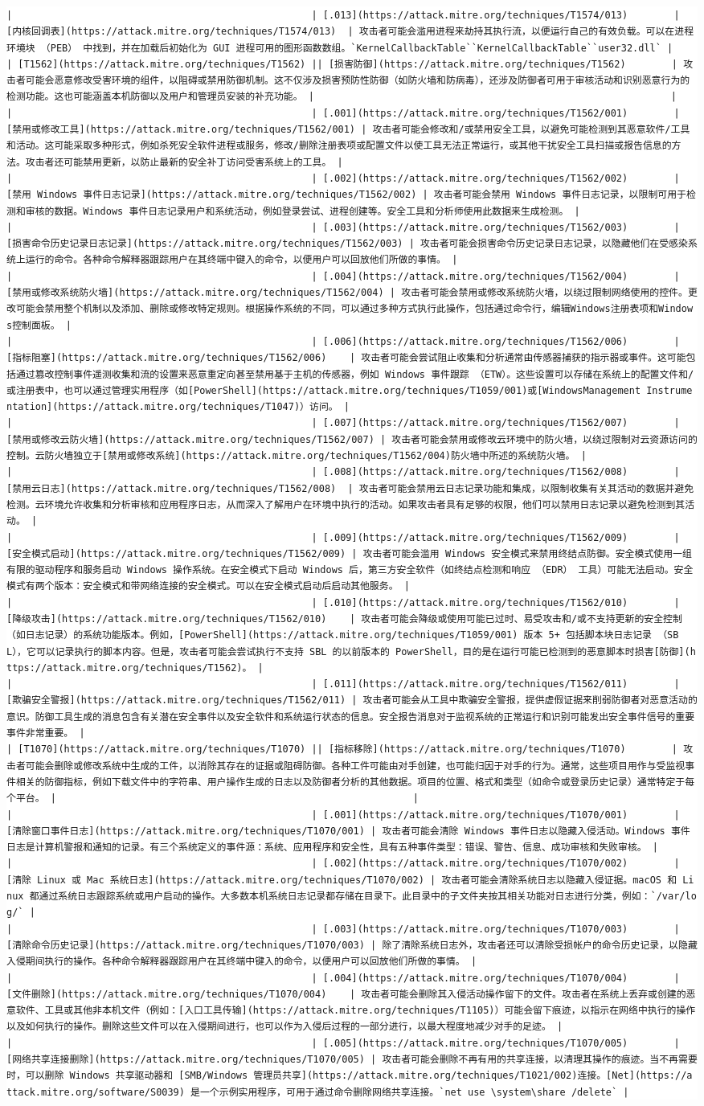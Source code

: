     |                                                    | [.013](https://attack.mitre.org/techniques/T1574/013)        | [内核回调表](https://attack.mitre.org/techniques/T1574/013)  | 攻击者可能会滥用进程来劫持其执行流，以便运行自己的有效负载。可以在进程环境块 （PEB） 中找到，并在加载后初始化为 GUI 进程可用的图形函数数组。`KernelCallbackTable``KernelCallbackTable``user32.dll` |
    | [T1562](https://attack.mitre.org/techniques/T1562) || [损害防御](https://attack.mitre.org/techniques/T1562)        | 攻击者可能会恶意修改受害环境的组件，以阻碍或禁用防御机制。这不仅涉及损害预防性防御（如防火墙和防病毒），还涉及防御者可用于审核活动和识别恶意行为的检测功能。这也可能涵盖本机防御以及用户和管理员安装的补充功能。 |                                                              |
    |                                                    | [.001](https://attack.mitre.org/techniques/T1562/001)        | [禁用或修改工具](https://attack.mitre.org/techniques/T1562/001) | 攻击者可能会修改和/或禁用安全工具，以避免可能检测到其恶意软件/工具和活动。这可能采取多种形式，例如杀死安全软件进程或服务，修改/删除注册表项或配置文件以使工具无法正常运行，或其他干扰安全工具扫描或报告信息的方法。攻击者还可能禁用更新，以防止最新的安全补丁访问受害系统上的工具。 |
    |                                                    | [.002](https://attack.mitre.org/techniques/T1562/002)        | [禁用 Windows 事件日志记录](https://attack.mitre.org/techniques/T1562/002) | 攻击者可能会禁用 Windows 事件日志记录，以限制可用于检测和审核的数据。Windows 事件日志记录用户和系统活动，例如登录尝试、进程创建等。安全工具和分析师使用此数据来生成检测。 |
    |                                                    | [.003](https://attack.mitre.org/techniques/T1562/003)        | [损害命令历史记录日志记录](https://attack.mitre.org/techniques/T1562/003) | 攻击者可能会损害命令历史记录日志记录，以隐藏他们在受感染系统上运行的命令。各种命令解释器跟踪用户在其终端中键入的命令，以便用户可以回放他们所做的事情。 |
    |                                                    | [.004](https://attack.mitre.org/techniques/T1562/004)        | [禁用或修改系统防火墙](https://attack.mitre.org/techniques/T1562/004) | 攻击者可能会禁用或修改系统防火墙，以绕过限制网络使用的控件。更改可能会禁用整个机制以及添加、删除或修改特定规则。根据操作系统的不同，可以通过多种方式执行此操作，包括通过命令行，编辑Windows注册表项和Windows控制面板。 |
    |                                                    | [.006](https://attack.mitre.org/techniques/T1562/006)        | [指标阻塞](https://attack.mitre.org/techniques/T1562/006)    | 攻击者可能会尝试阻止收集和分析通常由传感器捕获的指示器或事件。这可能包括通过篡改控制事件遥测收集和流的设置来恶意重定向甚至禁用基于主机的传感器，例如 Windows 事件跟踪 （ETW）。这些设置可以存储在系统上的配置文件和/或注册表中，也可以通过管理实用程序（如[PowerShell](https://attack.mitre.org/techniques/T1059/001)或[WindowsManagement Instrumentation](https://attack.mitre.org/techniques/T1047)）访问。 |
    |                                                    | [.007](https://attack.mitre.org/techniques/T1562/007)        | [禁用或修改云防火墙](https://attack.mitre.org/techniques/T1562/007) | 攻击者可能会禁用或修改云环境中的防火墙，以绕过限制对云资源访问的控制。云防火墙独立于[禁用或修改系统](https://attack.mitre.org/techniques/T1562/004)防火墙中所述的系统防火墙。 |
    |                                                    | [.008](https://attack.mitre.org/techniques/T1562/008)        | [禁用云日志](https://attack.mitre.org/techniques/T1562/008)  | 攻击者可能会禁用云日志记录功能和集成，以限制收集有关其活动的数据并避免检测。云环境允许收集和分析审核和应用程序日志，从而深入了解用户在环境中执行的活动。如果攻击者具有足够的权限，他们可以禁用日志记录以避免检测到其活动。 |
    |                                                    | [.009](https://attack.mitre.org/techniques/T1562/009)        | [安全模式启动](https://attack.mitre.org/techniques/T1562/009) | 攻击者可能会滥用 Windows 安全模式来禁用终结点防御。安全模式使用一组有限的驱动程序和服务启动 Windows 操作系统。在安全模式下启动 Windows 后，第三方安全软件（如终结点检测和响应 （EDR） 工具）可能无法启动。安全模式有两个版本：安全模式和带网络连接的安全模式。可以在安全模式启动后启动其他服务。 |
    |                                                    | [.010](https://attack.mitre.org/techniques/T1562/010)        | [降级攻击](https://attack.mitre.org/techniques/T1562/010)    | 攻击者可能会降级或使用可能已过时、易受攻击和/或不支持更新的安全控制（如日志记录）的系统功能版本。例如，[PowerShell](https://attack.mitre.org/techniques/T1059/001) 版本 5+ 包括脚本块日志记录 （SBL），它可以记录执行的脚本内容。但是，攻击者可能会尝试执行不支持 SBL 的以前版本的 PowerShell，目的是在运行可能已检测到的恶意脚本时损害[防御](https://attack.mitre.org/techniques/T1562)。 |
    |                                                    | [.011](https://attack.mitre.org/techniques/T1562/011)        | [欺骗安全警报](https://attack.mitre.org/techniques/T1562/011) | 攻击者可能会从工具中欺骗安全警报，提供虚假证据来削弱防御者对恶意活动的意识。防御工具生成的消息包含有关潜在安全事件以及安全软件和系统运行状态的信息。安全报告消息对于监视系统的正常运行和识别可能发出安全事件信号的重要事件非常重要。 |
    | [T1070](https://attack.mitre.org/techniques/T1070) || [指标移除](https://attack.mitre.org/techniques/T1070)        | 攻击者可能会删除或修改系统中生成的工件，以消除其存在的证据或阻碍防御。各种工件可能由对手创建，也可能归因于对手的行为。通常，这些项目用作与受监视事件相关的防御指标，例如下载文件中的字符串、用户操作生成的日志以及防御者分析的其他数据。项目的位置、格式和类型（如命令或登录历史记录）通常特定于每个平台。 |                                                              |
    |                                                    | [.001](https://attack.mitre.org/techniques/T1070/001)        | [清除窗口事件日志](https://attack.mitre.org/techniques/T1070/001) | 攻击者可能会清除 Windows 事件日志以隐藏入侵活动。Windows 事件日志是计算机警报和通知的记录。有三个系统定义的事件源：系统、应用程序和安全性，具有五种事件类型：错误、警告、信息、成功审核和失败审核。 |
    |                                                    | [.002](https://attack.mitre.org/techniques/T1070/002)        | [清除 Linux 或 Mac 系统日志](https://attack.mitre.org/techniques/T1070/002) | 攻击者可能会清除系统日志以隐藏入侵证据。macOS 和 Linux 都通过系统日志跟踪系统或用户启动的操作。大多数本机系统日志记录都存储在目录下。此目录中的子文件夹按其相关功能对日志进行分类，例如：`/var/log/` |
    |                                                    | [.003](https://attack.mitre.org/techniques/T1070/003)        | [清除命令历史记录](https://attack.mitre.org/techniques/T1070/003) | 除了清除系统日志外，攻击者还可以清除受损帐户的命令历史记录，以隐藏入侵期间执行的操作。各种命令解释器跟踪用户在其终端中键入的命令，以便用户可以回放他们所做的事情。 |
    |                                                    | [.004](https://attack.mitre.org/techniques/T1070/004)        | [文件删除](https://attack.mitre.org/techniques/T1070/004)    | 攻击者可能会删除其入侵活动操作留下的文件。攻击者在系统上丢弃或创建的恶意软件、工具或其他非本机文件（例如：[入口工具传输](https://attack.mitre.org/techniques/T1105)）可能会留下痕迹，以指示在网络中执行的操作以及如何执行的操作。删除这些文件可以在入侵期间进行，也可以作为入侵后过程的一部分进行，以最大程度地减少对手的足迹。 |
    |                                                    | [.005](https://attack.mitre.org/techniques/T1070/005)        | [网络共享连接删除](https://attack.mitre.org/techniques/T1070/005) | 攻击者可能会删除不再有用的共享连接，以清理其操作的痕迹。当不再需要时，可以删除 Windows 共享驱动器和 [SMB/Windows 管理员共享](https://attack.mitre.org/techniques/T1021/002)连接。[Net](https://attack.mitre.org/software/S0039) 是一个示例实用程序，可用于通过命令删除网络共享连接。`net use \system\share /delete` |
